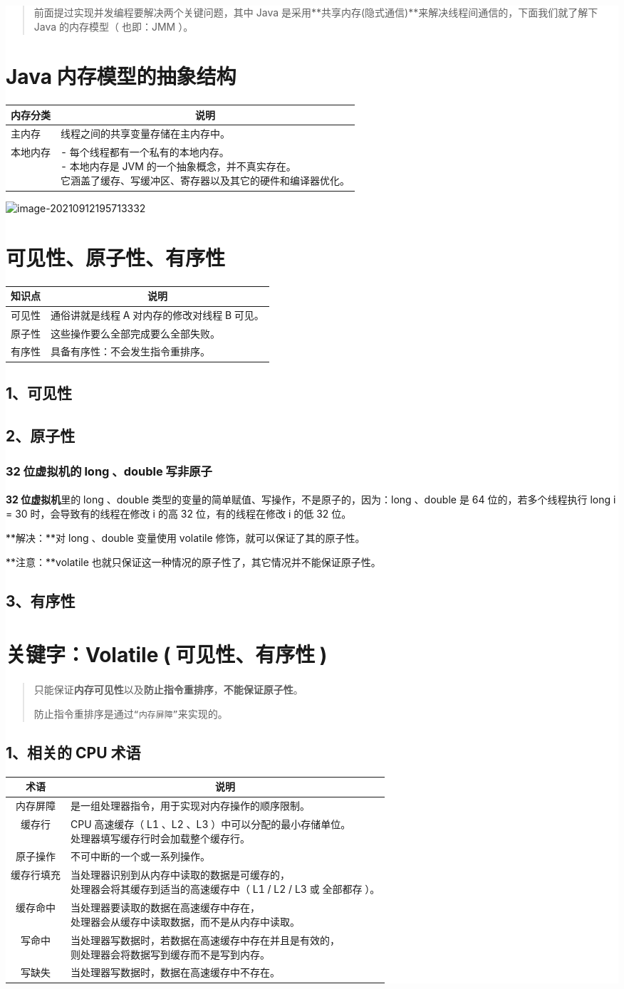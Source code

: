 > 前面提过实现并发编程要解决两个关键问题，其中 Java 是采用**共享内存(隐式通信)**来解决线程间通信的，下面我们就了解下 Java 的内存模型（ 也即：JMM ）。

# Java 内存模型的抽象结构

| 内存分类 | 说明                                                         |
| -------- | ------------------------------------------------------------ |
| 主内存   | 线程之间的共享变量存储在主内存中。                           |
| 本地内存 | - 每个线程都有一个私有的本地内存。<br />- 本地内存是 JVM 的一个抽象概念，并不真实存在。<br />  它涵盖了缓存、写缓冲区、寄存器以及其它的硬件和编译器优化。 |

![image-20210912195713332](https://raw.githubusercontent.com/ZGW-GitHub/NoteImages/main/transfer/blog-img-master/2021/09/12/19/image-20210912195713332_1631447833478.png)

# 可见性、原子性、有序性

| 知识点 | 说明                                         |
| ------ | -------------------------------------------- |
| 可见性 | 通俗讲就是线程 A 对内存的修改对线程 B 可见。 |
| 原子性 | 这些操作要么全部完成要么全部失败。           |
| 有序性 | 具备有序性：不会发生指令重排序。             |

## 1、可见性



## 2、原子性

### 32 位虚拟机的 long 、double 写非原子

**32 位虚拟机**里的 long 、double 类型的变量的简单赋值、写操作，不是原子的，因为：long 、double 是 64 位的，若多个线程执行 long i = 30 时，会导致有的线程在修改 i 的高 32 位，有的线程在修改 i 的低 32 位。

**解决：**对 long 、double 变量使用 volatile 修饰，就可以保证了其的原子性。

**注意：**volatile 也就只保证这一种情况的原子性了，其它情况并不能保证原子性。

## 3、有序性

# 关键字：Volatile ( 可见性、有序性 )

> 只能保证**内存可见性**以及**防止指令重排序**，**不能保证原子性**。
>
> 防止指令重排序是通过`“内存屏障”`来实现的。

## 1、相关的 CPU 术语

|    术语    | 说明                                                         |
| :--------: | ------------------------------------------------------------ |
|  内存屏障  | 是一组处理器指令，用于实现对内存操作的顺序限制。             |
|   缓存行   | CPU 高速缓存（ L1 、L2 、L3 ）中可以分配的最小存储单位。<br />处理器填写缓存行时会加载整个缓存行。 |
|  原子操作  | 不可中断的一个或一系列操作。                                 |
| 缓存行填充 | 当处理器识别到从内存中读取的数据是可缓存的，<br />处理器会将其缓存到适当的高速缓存中（ L1 / L2 / L3 或 全部都存 ）。 |
|  缓存命中  | 当处理器要读取的数据在高速缓存中存在，<br />处理器会从缓存中读取数据，而不是从内存中读取。 |
|   写命中   | 当处理器写数据时，若数据在高速缓存中存在并且是有效的，<br />则处理器会将数据写到缓存而不是写到内存。 |
|   写缺失   | 当处理器写数据时，数据在高速缓存中不存在。                   |